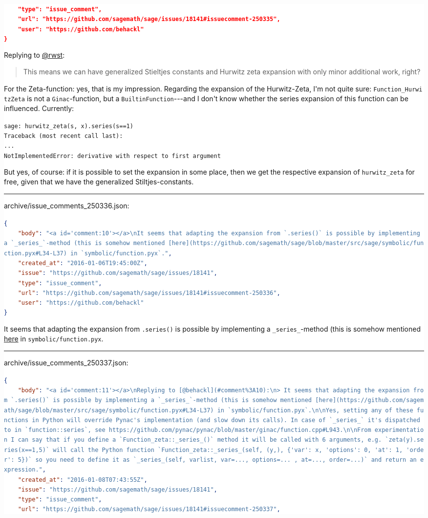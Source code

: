 ```json
    "type": "issue_comment",
    "url": "https://github.com/sagemath/sage/issues/18141#issuecomment-250335",
    "user": "https://github.com/behackl"
}
```

<a id='comment:9'></a>
Replying to [@rwst](#comment%3A8):
> This means we can have generalized Stieltjes constants and Hurwitz zeta expansion with only minor additional work, right?

For the Zeta-function: yes, that is my impression. Regarding the expansion of the Hurwitz-Zeta, I'm not quite sure: `Function_HurwitzZeta` is not a `Ginac`-function, but a `BuiltinFunction`---and I don't know whether the series expansion of this function can be influenced. Currently:

```
sage: hurwitz_zeta(s, x).series(s==1)
Traceback (most recent call last):
...
NotImplementedError: derivative with respect to first argument
```

But yes, of course: if it is possible to set the expansion in some place, then we get the respective expansion of `hurwitz_zeta` for free, given that we have the generalized Stiltjes-constants.



---

archive/issue_comments_250336.json:
```json
{
    "body": "<a id='comment:10'></a>\nIt seems that adapting the expansion from `.series()` is possible by implementing a `_series_`-method (this is somehow mentioned [here](https://github.com/sagemath/sage/blob/master/src/sage/symbolic/function.pyx#L34-L37) in `symbolic/function.pyx`.",
    "created_at": "2016-01-06T19:45:00Z",
    "issue": "https://github.com/sagemath/sage/issues/18141",
    "type": "issue_comment",
    "url": "https://github.com/sagemath/sage/issues/18141#issuecomment-250336",
    "user": "https://github.com/behackl"
}
```

<a id='comment:10'></a>
It seems that adapting the expansion from `.series()` is possible by implementing a `_series_`-method (this is somehow mentioned [here](https://github.com/sagemath/sage/blob/master/src/sage/symbolic/function.pyx#L34-L37) in `symbolic/function.pyx`.



---

archive/issue_comments_250337.json:
```json
{
    "body": "<a id='comment:11'></a>\nReplying to [@behackl](#comment%3A10):\n> It seems that adapting the expansion from `.series()` is possible by implementing a `_series_`-method (this is somehow mentioned [here](https://github.com/sagemath/sage/blob/master/src/sage/symbolic/function.pyx#L34-L37) in `symbolic/function.pyx`.\n\nYes, setting any of these functions in Python will override Pynac's implementation (and slow down its calls). In case of `_series_` it's dispatched to in `function::series`, see https://github.com/pynac/pynac/blob/master/ginac/function.cpp#L943.\n\nFrom experimentation I can say that if you define a `Function_zeta::_series_()` method it will be called with 6 arguments, e.g. `zeta(y).series(x==1,5)` will call the Python function `Function_zeta::_series_(self, (y,), {'var': x, 'options': 0, 'at': 1, 'order': 5})` so you need to define it as `_series_(self, varlist, var=..., options=... , at=..., order=...)` and return an expression.",
    "created_at": "2016-01-08T07:43:55Z",
    "issue": "https://github.com/sagemath/sage/issues/18141",
    "type": "issue_comment",
    "url": "https://github.com/sagemath/sage/issues/18141#issuecomment-250337",
```